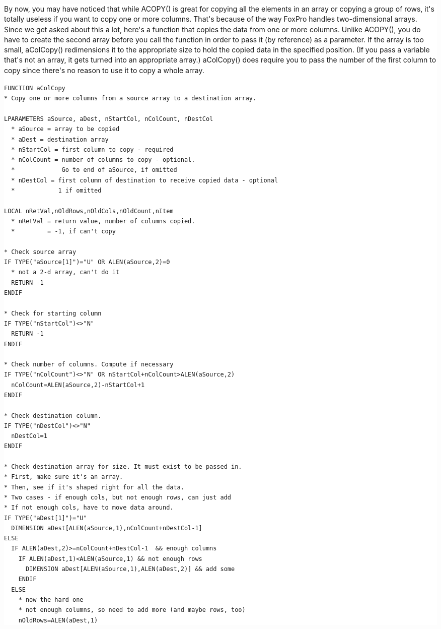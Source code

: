 By now, you may have noticed that while ACOPY() is great for copying all the elements in an array or copying a group of rows, it's totally useless if you want to copy one or more columns. That's because of the way FoxPro handles two-dimensional arrays. Since we get asked about this a lot, here's a function that copies the data from one or more columns. Unlike ACOPY(), you do have to create the second array before you call the function in order to pass it (by reference) as a parameter. If the array is too small, aColCopy() redimensions it to the appropriate size to hold the copied data in the specified position. (If you pass a variable that's not an array, it gets turned into an appropriate array.) aColCopy() does require you to pass the number of the first column to copy since there's no reason to use it to copy a whole array.

```foxpro
FUNCTION aColCopy
* Copy one or more columns from a source array to a destination array.
 
LPARAMETERS aSource, aDest, nStartCol, nColCount, nDestCol
  * aSource = array to be copied
  * aDest = destination array
  * nStartCol = first column to copy - required
  * nColCount = number of columns to copy - optional. 
  *             Go to end of aSource, if omitted
  * nDestCol = first column of destination to receive copied data - optional
  *            1 if omitted
 
LOCAL nRetVal,nOldRows,nOldCols,nOldCount,nItem
  * nRetVal = return value, number of columns copied.
  *         = -1, if can't copy
    
* Check source array
IF TYPE("aSource[1]")="U" OR ALEN(aSource,2)=0
  * not a 2-d array, can't do it
  RETURN -1
ENDIF
 
* Check for starting column
IF TYPE("nStartCol")<>"N"
  RETURN -1
ENDIF
 
* Check number of columns. Compute if necessary
IF TYPE("nColCount")<>"N" OR nStartCol+nColCount>ALEN(aSource,2)
  nColCount=ALEN(aSource,2)-nStartCol+1
ENDIF
 
* Check destination column.
IF TYPE("nDestCol")<>"N"
  nDestCol=1
ENDIF
  
* Check destination array for size. It must exist to be passed in.
* First, make sure it's an array.
* Then, see if it's shaped right for all the data.
* Two cases - if enough cols, but not enough rows, can just add
* If not enough cols, have to move data around.
IF TYPE("aDest[1]")="U"
  DIMENSION aDest[ALEN(aSource,1),nColCount+nDestCol-1]
ELSE
  IF ALEN(aDest,2)>=nColCount+nDestCol-1  && enough columns
    IF ALEN(aDest,1)<ALEN(aSource,1) && not enough rows
      DIMENSION aDest[ALEN(aSource,1),ALEN(aDest,2)] && add some
    ENDIF
  ELSE
    * now the hard one
    * not enough columns, so need to add more (and maybe rows, too)
    nOldRows=ALEN(aDest,1)
```